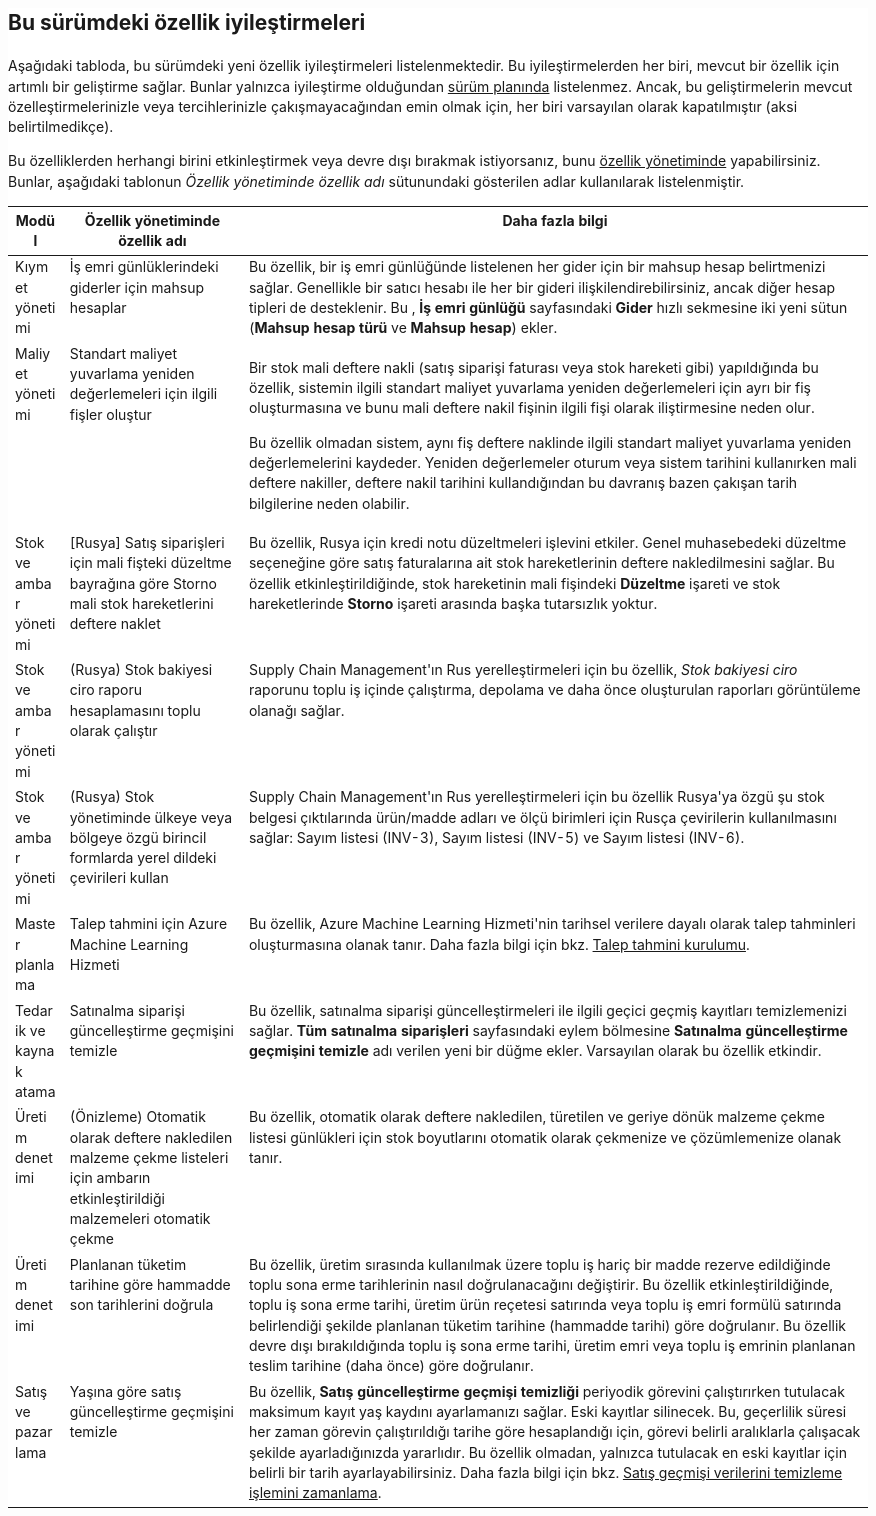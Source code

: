## <a name="feature-enhancements-included-in-this-release"></a>Bu sürümdeki özellik iyileştirmeleri

Aşağıdaki tabloda, bu sürümdeki yeni özellik iyileştirmeleri listelenmektedir. Bu iyileştirmelerden her biri, mevcut bir özellik için artımlı bir geliştirme sağlar. Bunlar yalnızca iyileştirme olduğundan [sürüm planında](/dynamics365-release-plan/2021wave2/finance-operations/dynamics365-supply-chain-management/planned-features) listelenmez. Ancak, bu geliştirmelerin mevcut özelleştirmelerinizle veya tercihlerinizle çakışmayacağından emin olmak için, her biri varsayılan olarak kapatılmıştır (aksi belirtilmedikçe).

Bu özelliklerden herhangi birini etkinleştirmek veya devre dışı bırakmak istiyorsanız, bunu [özellik yönetiminde](../../fin-ops-core/fin-ops/get-started/feature-management/feature-management-overview.md) yapabilirsiniz. Bunlar, aşağıdaki tablonun *Özellik yönetiminde özellik adı* sütunundaki gösterilen adlar kullanılarak listelenmiştir.

| Modül | Özellik yönetiminde özellik adı | Daha fazla bilgi |
|---|---|---|
| Kıymet yönetimi | İş emri günlüklerindeki giderler için mahsup hesaplar | Bu özellik, bir iş emri günlüğünde listelenen her gider için bir mahsup hesap belirtmenizi sağlar. Genellikle bir satıcı hesabı ile her bir gideri ilişkilendirebilirsiniz, ancak diğer hesap tipleri de desteklenir. Bu , **İş emri günlüğü** sayfasındaki **Gider** hızlı sekmesine iki yeni sütun (**Mahsup hesap türü** ve **Mahsup hesap**) ekler.|
| Maliyet yönetimi | Standart maliyet yuvarlama yeniden değerlemeleri için ilgili fişler oluştur | <p>Bir stok mali deftere nakli (satış siparişi faturası veya stok hareketi gibi) yapıldığında bu özellik, sistemin ilgili standart maliyet yuvarlama yeniden değerlemeleri için ayrı bir fiş oluşturmasına ve bunu mali deftere nakil fişinin ilgili fişi olarak iliştirmesine neden olur.</p><p>Bu özellik olmadan sistem, aynı fiş deftere naklinde ilgili standart maliyet yuvarlama yeniden değerlemelerini kaydeder. Yeniden değerlemeler oturum veya sistem tarihini kullanırken mali deftere nakiller, deftere nakil tarihini kullandığından bu davranış bazen çakışan tarih bilgilerine neden olabilir.</p> |
| Stok ve ambar yönetimi | \[Rusya\] Satış siparişleri için mali fişteki düzeltme bayrağına göre Storno mali stok hareketlerini deftere naklet | Bu özellik, Rusya için kredi notu düzeltmeleri işlevini etkiler. Genel muhasebedeki düzeltme seçeneğine göre satış faturalarına ait stok hareketlerinin deftere nakledilmesini sağlar. Bu özellik etkinleştirildiğinde, stok hareketinin mali fişindeki **Düzeltme** işareti ve stok hareketlerinde **Storno** işareti arasında başka tutarsızlık yoktur. |
| Stok ve ambar yönetimi | (Rusya) Stok bakiyesi ciro raporu hesaplamasını toplu olarak çalıştır | Supply Chain Management'ın Rus yerelleştirmeleri için bu özellik, *Stok bakiyesi ciro* raporunu toplu iş içinde çalıştırma, depolama ve daha önce oluşturulan raporları görüntüleme olanağı sağlar. |
| Stok ve ambar yönetimi | (Rusya) Stok yönetiminde ülkeye veya bölgeye özgü birincil formlarda yerel dildeki çevirileri kullan | Supply Chain Management'ın Rus yerelleştirmeleri için bu özellik Rusya'ya özgü şu stok belgesi çıktılarında ürün/madde adları ve ölçü birimleri için Rusça çevirilerin kullanılmasını sağlar: Sayım listesi (INV-3), Sayım listesi (INV-5) ve Sayım listesi (INV-6). |
| Master planlama | Talep tahmini için Azure Machine Learning Hizmeti | Bu özellik, Azure Machine Learning Hizmeti'nin tarihsel verilere dayalı olarak talep tahminleri oluşturmasına olanak tanır. Daha fazla bilgi için bkz. [Talep tahmini kurulumu](../master-planning/demand-forecasting-setup.md). |
| Tedarik ve kaynak atama | Satınalma siparişi güncelleştirme geçmişini temizle | Bu özellik, satınalma siparişi güncelleştirmeleri ile ilgili geçici geçmiş kayıtları temizlemenizi sağlar. **Tüm satınalma siparişleri** sayfasındaki eylem bölmesine **Satınalma güncelleştirme geçmişini temizle** adı verilen yeni bir düğme ekler. Varsayılan olarak bu özellik etkindir. |
| Üretim denetimi | (Önizleme) Otomatik olarak deftere nakledilen malzeme çekme listeleri için ambarın etkinleştirildiği malzemeleri otomatik çekme | Bu özellik, otomatik olarak deftere nakledilen, türetilen ve geriye dönük malzeme çekme listesi günlükleri için stok boyutlarını otomatik olarak çekmenize ve çözümlemenize olanak tanır. |
| Üretim denetimi | Planlanan tüketim tarihine göre hammadde son tarihlerini doğrula | Bu özellik, üretim sırasında kullanılmak üzere toplu iş hariç bir madde rezerve edildiğinde toplu sona erme tarihlerinin nasıl doğrulanacağını değiştirir. Bu özellik etkinleştirildiğinde, toplu iş sona erme tarihi, üretim ürün reçetesi satırında veya toplu iş emri formülü satırında belirlendiği şekilde planlanan tüketim tarihine (hammadde tarihi) göre doğrulanır. Bu özellik devre dışı bırakıldığında toplu iş sona erme tarihi, üretim emri veya toplu iş emrinin planlanan teslim tarihine (daha önce) göre doğrulanır. |
| Satış ve pazarlama | Yaşına göre satış güncelleştirme geçmişini temizle | Bu özellik, **Satış güncelleştirme geçmişi temizliği** periyodik görevini çalıştırırken tutulacak maksimum kayıt yaş kaydını ayarlamanızı sağlar. Eski kayıtlar silinecek. Bu, geçerlilik süresi her zaman görevin çalıştırıldığı tarihe göre hesaplandığı için, görevi belirli aralıklarla çalışacak şekilde ayarladığınızda yararlıdır. Bu özellik olmadan, yalnızca tutulacak en eski kayıtlar için belirli bir tarih ayarlayabilirsiniz. Daha fazla bilgi için bkz. [Satış geçmişi verilerini temizleme işlemini zamanlama](../sales-marketing/sales-update-history-cleanup-performance-improvements.md). |